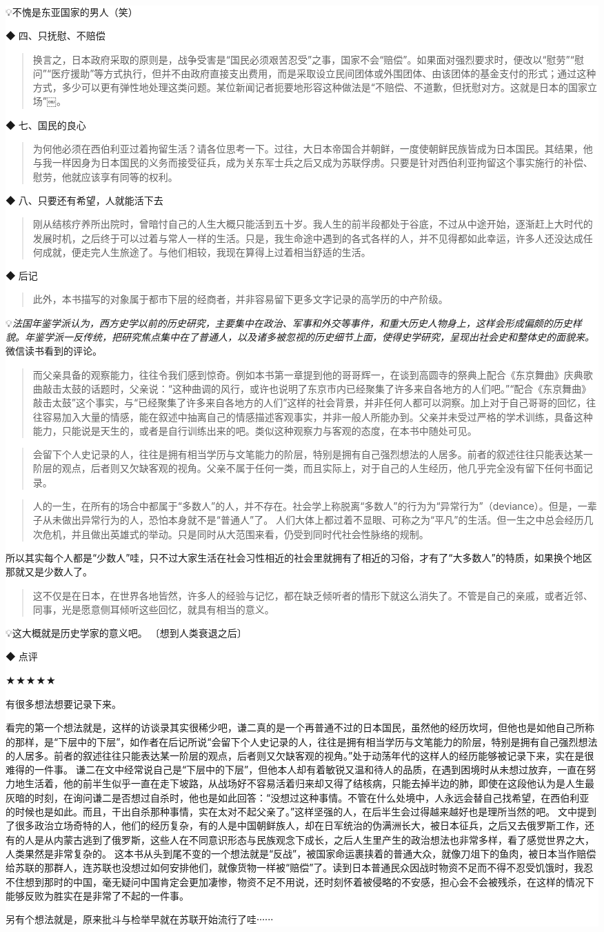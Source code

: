 💡不愧是东亚国家的男人（笑）

◆ 四、只抚慰、不赔偿

> 换言之，日本政府采取的原则是，战争受害是“国民必须艰苦忍受”之事，国家不会“赔偿”。如果面对强烈要求时，便改以“慰劳”“慰问”“医疗援助”等方式执行，但并不由政府直接支出费用，而是采取设立民间团体或外围团体、由该团体的基金支付的形式；通过这种方式，多少可以更有弹性地处理这类问题。某位新闻记者扼要地形容这种做法是“不赔偿、不道歉，但抚慰对方。这就是日本的国家立场”￼。

◆ 七、国民的良心

> 为何他必须在西伯利亚过着拘留生活？请各位思考一下。过往，大日本帝国合并朝鲜，一度使朝鲜民族皆成为日本国民。其结果，他与我一样因身为日本国民的义务而接受征兵，成为关东军士兵之后又成为苏联俘虏。只要是针对西伯利亚拘留这个事实施行的补偿、慰劳，他就应该享有同等的权利。

◆ 八、只要还有希望，人就能活下去

> 刚从结核疗养所出院时，曾暗忖自己的人生大概只能活到五十岁。我人生的前半段都处于谷底，不过从中途开始，逐渐赶上大时代的发展时机，之后终于可以过着与常人一样的生活。只是，我生命途中遇到的各式各样的人，并不见得都如此幸运，许多人还没达成任何成就，便走完人生旅途了。与他们相较，我现在算得上过着相当舒适的生活。

◆ 后记

> 此外，本书描写的对象属于都市下层的经商者，并非容易留下更多文字记录的高学历的中产阶级。

💡*法国年鉴学派认为，西方史学以前的历史研究，主要集中在政治、军事和外交等事件，和重大历史人物身上，这样会形成偏颇的历史样貌。年鉴学派一反传统，把研究焦点集中在了普通人，以及诸多被忽视的历史细节上面，使得史学研究，呈现出社会史和整体史的面貌来。*
微信读书看到的评论。

> 而父亲具备的观察能力，往往令我们感到惊奇。例如本书第一章提到他的哥哥辉一，在谈到高圆寺的祭典上配合《东京舞曲》庆典歌曲敲击太鼓的话题时，父亲说：“这种曲调的风行，或许也说明了东京市内已经聚集了许多来自各地方的人们吧。”“配合《东京舞曲》敲击太鼓”这个事实，与“已经聚集了许多来自各地方的人们”这样的社会背景，并非任何人都可以洞察。加上对于自己哥哥的回忆，往往容易加入大量的情感，能在叙述中抽离自己的情感描述客观事实，并非一般人所能办到。父亲并未受过严格的学术训练，具备这种能力，只能说是天生的，或者是自行训练出来的吧。类似这种观察力与客观的态度，在本书中随处可见。

> 会留下个人史记录的人，往往是拥有相当学历与文笔能力的阶层，特别是拥有自己强烈想法的人居多。前者的叙述往往只能表达某一阶层的观点，后者则又欠缺客观的视角。父亲不属于任何一类，而且实际上，对于自己的人生经历，他几乎完全没有留下任何书面记录。

>人的一生，在所有的场合中都属于“多数人”的人，并不存在。社会学上称脱离“多数人”的行为为“异常行为”（deviance）。但是，一辈子从未做出异常行为的人，恐怕本身就不是“普通人”了。
人们大体上都过着不显眼、可称之为“平凡”的生活。但一生之中总会经历几次危机，并且做出英雄式的举动。只是同时从大范围来看，仍受到同时代社会性脉络的规制。

所以其实每个人都是“少数人”哇，只不过大家生活在社会习性相近的社会里就拥有了相近的习俗，才有了“大多数人”的特质，如果换个地区那就又是少数人了。

> 这不仅是在日本，在世界各地皆然，许多人的经验与记忆，都在缺乏倾听者的情形下就这么消失了。不管是自己的亲戚，或者近邻、同事，光是愿意侧耳倾听这些回忆，就具有相当的意义。

💡这大概就是历史学家的意义吧。
〔想到人类衰退之后〕

◆ 点评

★★★★★

有很多想法想要记录下来。

看完的第一个想法就是，这样的访谈录其实很稀少吧，谦二真的是一个再普通不过的日本国民，虽然他的经历坎坷，但他也是如他自己所称的那样，是“下层中的下层”，如作者在后记所说“会留下个人史记录的人，往往是拥有相当学历与文笔能力的阶层，特别是拥有自己强烈想法的人居多。前者的叙述往往只能表达某一阶层的观点，后者则又欠缺客观的视角。”处于动荡年代的这样人的经历能够被记录下来，实在是很难得的一件事。
谦二在文中经常说自己是“下层中的下层”，但他本人却有着敏锐又温和待人的品质，在遇到困境时从未想过放弃，一直在努力地生活着，他的前半生似乎一直在走下坡路，从战场好不容易活着归来却又得了结核病，只能去掉半边的肺，即使在这段他认为是人生最灰暗的时刻，在询问谦二是否想过自杀时，他也是如此回答：“没想过这种事情。不管在什么处境中，人永远会替自己找希望，在西伯利亚的时候也是如此。而且，干出自杀那种事情，实在太对不起父亲了。”这样坚强的人，在后半生会过得越来越好也是理所当然的吧。
文中提到了很多政治立场奇特的人，他们的经历复杂，有的人是中国朝鲜族人，却在日军统治的伪满洲长大，被日本征兵，之后又去俄罗斯工作，还有的人是从内蒙古逃到了俄罗斯，这些人在不同意识形态与民族观念下成长，之后人生里产生的政治想法也非常多样，看了感觉世界之大，人类果然是非常复杂的。
这本书从头到尾不变的一个想法就是“反战”，被国家命运裹挟着的普通大众，就像刀俎下的鱼肉，被日本当作赔偿给苏联的那群人，连苏联也没想过如何安排他们，就像货物一样被“赔偿”了。读到日本普通民众因战时物资不足而不得不忍受饥饿时，我忍不住想到那时的中国，毫无疑问中国肯定会更加凄惨，物资不足不用说，还时刻怀着被侵略的不安感，担心会不会被残杀，在这样的情况下能够反败为胜实在是非常了不起的一件事。

另有个想法就是，原来批斗与检举早就在苏联开始流行了哇······

